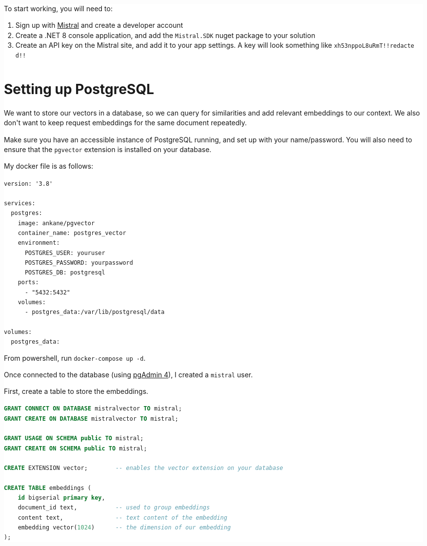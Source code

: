 To start working, you will need to:

1. Sign up with [Mistral](https://mistral.ai/) and create a developer account
2. Create a .NET 8 console application, and add the `Mistral.SDK` nuget package to your solution
3. Create an API key on the Mistral site, and add it to your app settings.  A key will look something like `xh53nppoL8uRmT!!redacted!!`

# Setting up PostgreSQL

We want to store our vectors in a database, so we can query for similarities and add relevant embeddings to our context. We also don't want to keep request embeddings for the same document repeatedly.  

Make sure you have an accessible instance of PostgreSQL running, and set up with your name/password.  You will also need to ensure that the `pgvector` extension is installed on your database.

My docker file is as follows:

```docker
version: '3.8'

services:
  postgres:
    image: ankane/pgvector
    container_name: postgres_vector
    environment:
      POSTGRES_USER: youruser
      POSTGRES_PASSWORD: yourpassword
      POSTGRES_DB: postgresql
    ports:
      - "5432:5432"
    volumes:
      - postgres_data:/var/lib/postgresql/data

volumes:
  postgres_data:
```

From powershell, run `docker-compose up -d`.

Once connected to the database (using [pgAdmin 4](https://www.pgadmin.org/download/)), I created a `mistral` user.

First, create a table to store the embeddings.

```sql
GRANT CONNECT ON DATABASE mistralvector TO mistral;
GRANT CREATE ON DATABASE mistralvector TO mistral;

GRANT USAGE ON SCHEMA public TO mistral;
GRANT CREATE ON SCHEMA public TO mistral;

CREATE EXTENSION vector;        -- enables the vector extension on your database

CREATE TABLE embeddings (
	id bigserial primary key,
	document_id text,           -- used to group embeddings
	content text,               -- text content of the embedding
	embedding vector(1024)      -- the dimension of our embedding
);
```
